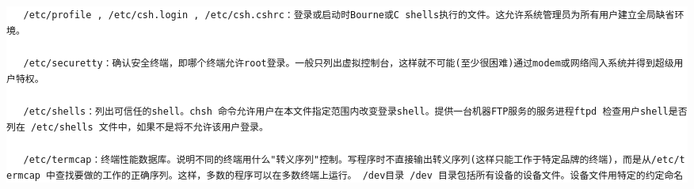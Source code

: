        /etc/profile , /etc/csh.login , /etc/csh.cshrc：登录或启动时Bourne或C shells执行的文件。这允许系统管理员为所有用户建立全局缺省环境。

       /etc/securetty：确认安全终端，即哪个终端允许root登录。一般只列出虚拟控制台，这样就不可能(至少很困难)通过modem或网络闯入系统并得到超级用户特权。

       /etc/shells：列出可信任的shell。chsh 命令允许用户在本文件指定范围内改变登录shell。提供一台机器FTP服务的服务进程ftpd 检查用户shell是否列在 /etc/shells 文件中，如果不是将不允许该用户登录。

       /etc/termcap：终端性能数据库。说明不同的终端用什么"转义序列"控制。写程序时不直接输出转义序列(这样只能工作于特定品牌的终端)，而是从/etc/termcap 中查找要做的工作的正确序列。这样，多数的程序可以在多数终端上运行。 /dev目录 /dev 目录包括所有设备的设备文件。设备文件用特定的约定命名
